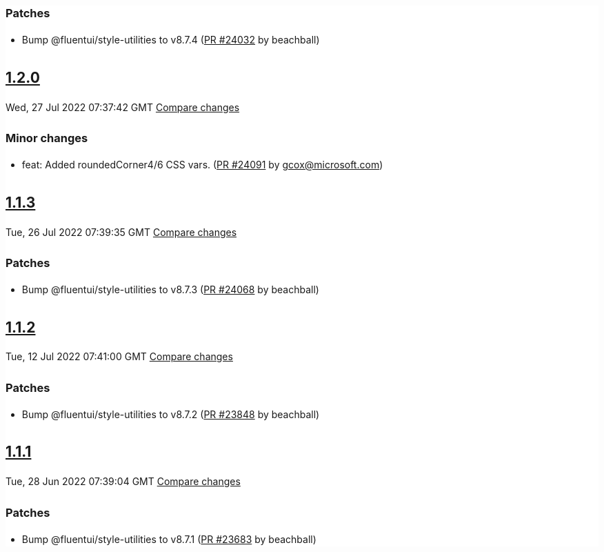 ### Patches

- Bump @fluentui/style-utilities to v8.7.4 ([PR #24032](https://github.com/microsoft/fluentui/pull/24032) by beachball)

## [1.2.0](https://github.com/microsoft/fluentui/tree/@fluentui/common-styles_v1.2.0)

Wed, 27 Jul 2022 07:37:42 GMT 
[Compare changes](https://github.com/microsoft/fluentui/compare/@fluentui/common-styles_v1.1.3..@fluentui/common-styles_v1.2.0)

### Minor changes

- feat: Added roundedCorner4/6 CSS vars. ([PR #24091](https://github.com/microsoft/fluentui/pull/24091) by gcox@microsoft.com)

## [1.1.3](https://github.com/microsoft/fluentui/tree/@fluentui/common-styles_v1.1.3)

Tue, 26 Jul 2022 07:39:35 GMT 
[Compare changes](https://github.com/microsoft/fluentui/compare/@fluentui/common-styles_v1.1.2..@fluentui/common-styles_v1.1.3)

### Patches

- Bump @fluentui/style-utilities to v8.7.3 ([PR #24068](https://github.com/microsoft/fluentui/pull/24068) by beachball)

## [1.1.2](https://github.com/microsoft/fluentui/tree/@fluentui/common-styles_v1.1.2)

Tue, 12 Jul 2022 07:41:00 GMT 
[Compare changes](https://github.com/microsoft/fluentui/compare/@fluentui/common-styles_v1.1.1..@fluentui/common-styles_v1.1.2)

### Patches

- Bump @fluentui/style-utilities to v8.7.2 ([PR #23848](https://github.com/microsoft/fluentui/pull/23848) by beachball)

## [1.1.1](https://github.com/microsoft/fluentui/tree/@fluentui/common-styles_v1.1.1)

Tue, 28 Jun 2022 07:39:04 GMT 
[Compare changes](https://github.com/microsoft/fluentui/compare/@fluentui/common-styles_v1.1.0..@fluentui/common-styles_v1.1.1)

### Patches

- Bump @fluentui/style-utilities to v8.7.1 ([PR #23683](https://github.com/microsoft/fluentui/pull/23683) by beachball)
